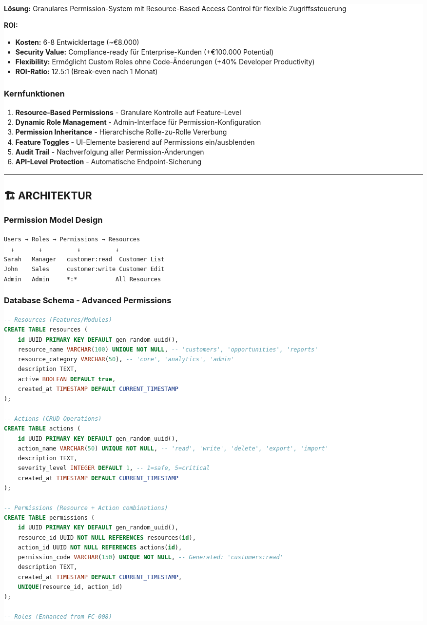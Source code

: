 **Lösung:** Granulares Permission-System mit Resource-Based Access Control für flexible Zugriffssteuerung

**ROI:** 
- **Kosten:** 6-8 Entwicklertage (~€8.000)
- **Security Value:** Compliance-ready für Enterprise-Kunden (+€100.000 Potential)
- **Flexibility:** Ermöglicht Custom Roles ohne Code-Änderungen (+40% Developer Productivity)
- **ROI-Ratio:** 12.5:1 (Break-even nach 1 Monat)

### Kernfunktionen
1. **Resource-Based Permissions** - Granulare Kontrolle auf Feature-Level
2. **Dynamic Role Management** - Admin-Interface für Permission-Konfiguration
3. **Permission Inheritance** - Hierarchische Rolle-zu-Rolle Vererbung
4. **Feature Toggles** - UI-Elemente basierend auf Permissions ein/ausblenden
5. **Audit Trail** - Nachverfolgung aller Permission-Änderungen
6. **API-Level Protection** - Automatische Endpoint-Sicherung

---

## 🏗️ ARCHITEKTUR

### Permission Model Design
```
Users → Roles → Permissions → Resources
  ↓       ↓          ↓          ↓
Sarah   Manager   customer:read  Customer List
John    Sales     customer:write Customer Edit
Admin   Admin     *:*           All Resources
```

### Database Schema - Advanced Permissions
```sql
-- Resources (Features/Modules)
CREATE TABLE resources (
    id UUID PRIMARY KEY DEFAULT gen_random_uuid(),
    resource_name VARCHAR(100) UNIQUE NOT NULL, -- 'customers', 'opportunities', 'reports'
    resource_category VARCHAR(50), -- 'core', 'analytics', 'admin'
    description TEXT,
    active BOOLEAN DEFAULT true,
    created_at TIMESTAMP DEFAULT CURRENT_TIMESTAMP
);

-- Actions (CRUD Operations)
CREATE TABLE actions (
    id UUID PRIMARY KEY DEFAULT gen_random_uuid(),
    action_name VARCHAR(50) UNIQUE NOT NULL, -- 'read', 'write', 'delete', 'export', 'import'
    description TEXT,
    severity_level INTEGER DEFAULT 1, -- 1=safe, 5=critical
    created_at TIMESTAMP DEFAULT CURRENT_TIMESTAMP
);

-- Permissions (Resource + Action combinations)
CREATE TABLE permissions (
    id UUID PRIMARY KEY DEFAULT gen_random_uuid(),
    resource_id UUID NOT NULL REFERENCES resources(id),
    action_id UUID NOT NULL REFERENCES actions(id),
    permission_code VARCHAR(150) UNIQUE NOT NULL, -- Generated: 'customers:read'
    description TEXT,
    created_at TIMESTAMP DEFAULT CURRENT_TIMESTAMP,
    UNIQUE(resource_id, action_id)
);

-- Roles (Enhanced from FC-008)
```
